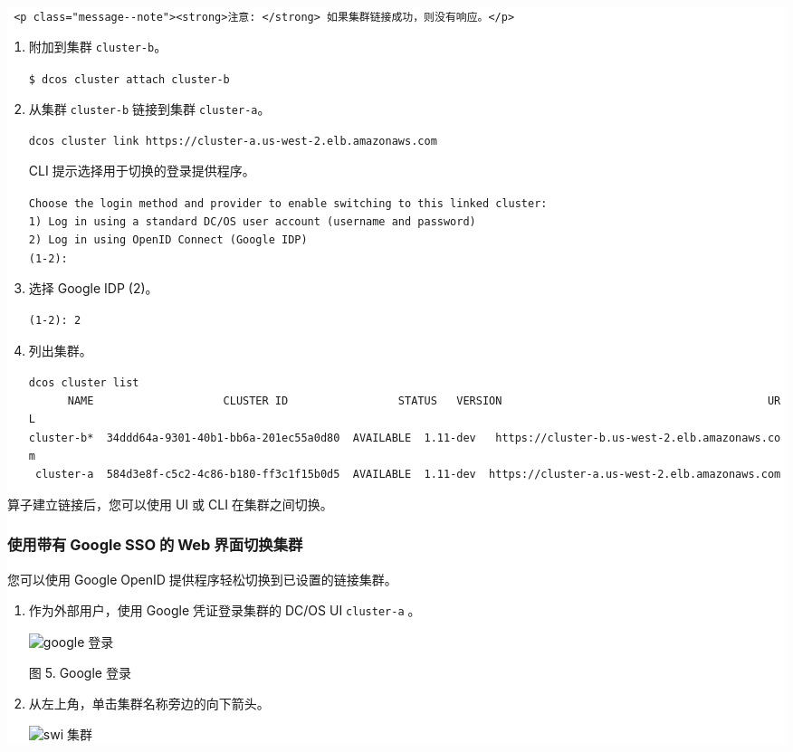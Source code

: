      <p class="message--note"><strong>注意: </strong> 如果集群链接成功，则没有响应。</p>

1. 附加到集群 `cluster-b`。

    ```
    $ dcos cluster attach cluster-b
    ```

1. 从集群 `cluster-b` 链接到集群 `cluster-a`。

    ```
    dcos cluster link https://cluster-a.us-west-2.elb.amazonaws.com
    ```

    CLI 提示选择用于切换的登录提供程序。

    ```
    Choose the login method and provider to enable switching to this linked cluster:
    1) Log in using a standard DC/OS user account (username and password)
    2) Log in using OpenID Connect (Google IDP)
    (1-2):
    ```

1. 选择 Google IDP (2)。

    ```
    (1-2): 2
    ```

1. 列出集群。

    ```
    dcos cluster list
          NAME                    CLUSTER ID                 STATUS   VERSION                                         URL
    cluster-b*  34ddd64a-9301-40b1-bb6a-201ec55a0d80  AVAILABLE  1.11-dev   https://cluster-b.us-west-2.elb.amazonaws.com
     cluster-a  584d3e8f-c5c2-4c86-b180-ff3c1f15b0d5  AVAILABLE  1.11-dev  https://cluster-a.us-west-2.elb.amazonaws.com
    ```


算子建立链接后，您可以使用 UI 或 CLI 在集群之间切换。

### 使用带有 Google SSO 的 Web 界面切换集群

您可以使用 Google OpenID 提供程序轻松切换到已设置的链接集群。


1. 作为外部用户，使用 Google 凭证登录集群的 DC/OS UI `cluster-a` 。

    ![google 登录](/dcos/cn/1.11/img/google-login.png)

    图 5. Google 登录

1. 从左上角，单击集群名称旁边的向下箭头。

    ![swi 集群](/dcos/cn/1.11/img/switch-cluster.png)
